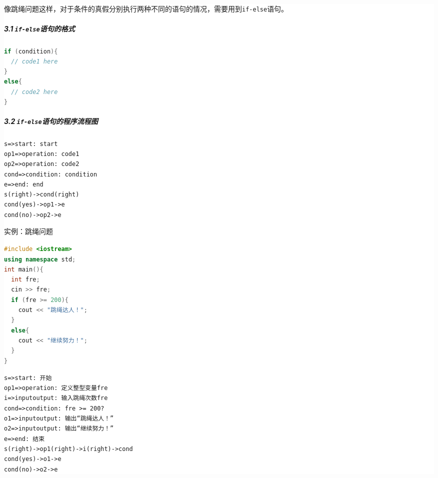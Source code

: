 像跳绳问题这样，对于条件的真假分别执行两种不同的语句的情况，需要用到`if-else`语句。



##### 3.1 `if-else`语句的格式

```C++
if (condition){
  // code1 here
}
else{
  // code2 here
}
```



##### 3.2 `if-else`语句的程序流程图

```flow
s=>start: start
op1=>operation: code1
op2=>operation: code2
cond=>condition: condition
e=>end: end
s(right)->cond(right)
cond(yes)->op1->e
cond(no)->op2->e
```

实例：跳绳问题

```C++
#include <iostream>
using namespace std;
int main(){
  int fre;
  cin >> fre;
  if (fre >= 200){
    cout << "跳绳达人！";
  }
  else{
    cout << "继续努力！";
  }
}
```

```flow
s=>start: 开始
op1=>operation: 定义整型变量fre
i=>inputoutput: 输入跳绳次数fre
cond=>condition: fre >= 200?
o1=>inputoutput: 输出“跳绳达人！”
o2=>inputoutput: 输出“继续努力！”
e=>end: 结束
s(right)->op1(right)->i(right)->cond
cond(yes)->o1->e
cond(no)->o2->e
```
